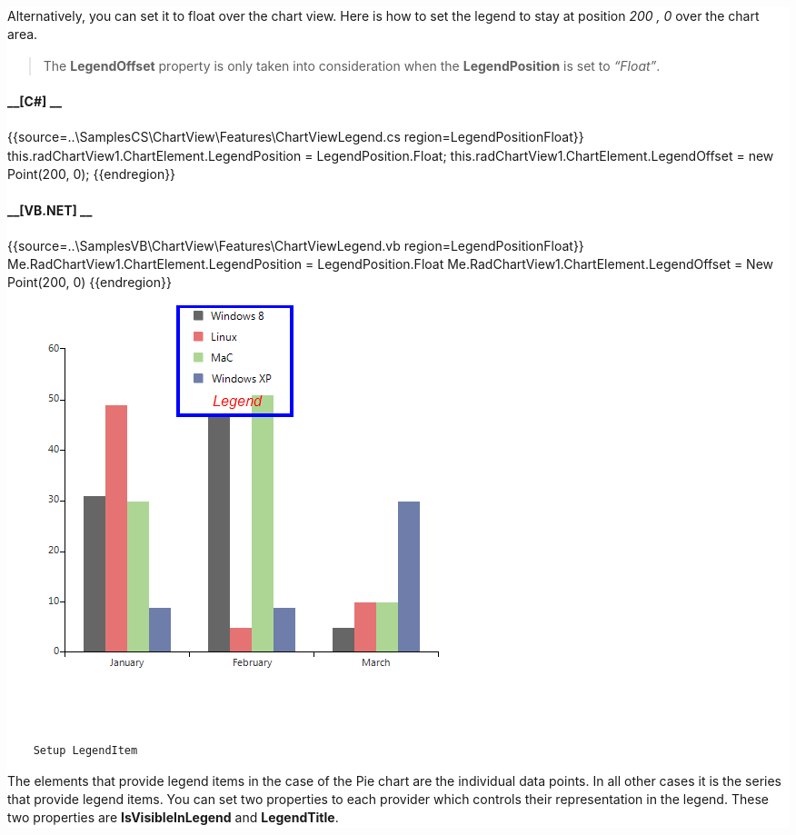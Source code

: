 Alternatively, you can set it to float over the chart view. Here is how to set the legend to stay at position 
          *200 , 0* over the chart area.
        

>The __LegendOffset__ property is only taken into consideration when 
            the __LegendPosition__ is set to *“Float”*.
          

#### __[C#] __

{{source=..\SamplesCS\ChartView\Features\ChartViewLegend.cs region=LegendPositionFloat}}
	            this.radChartView1.ChartElement.LegendPosition = LegendPosition.Float;
	            this.radChartView1.ChartElement.LegendOffset = new Point(200, 0);
	{{endregion}}



#### __[VB.NET] __

{{source=..\SamplesVB\ChartView\Features\ChartViewLegend.vb region=LegendPositionFloat}}
	        Me.RadChartView1.ChartElement.LegendPosition = LegendPosition.Float
	        Me.RadChartView1.ChartElement.LegendOffset = New Point(200, 0)
	{{endregion}}

![chartview-features-legend 004](images/chartview-features-legend004.png)

## 
        Setup LegendItem
      

The elements that provide legend items in the case of the Pie chart are the individual data points. 
          In all other cases it is the series that provide legend items. You can set two properties to each 
          provider which controls their representation in the legend. These two properties are 
          __IsVisibleInLegend__ and __LegendTitle__.
        